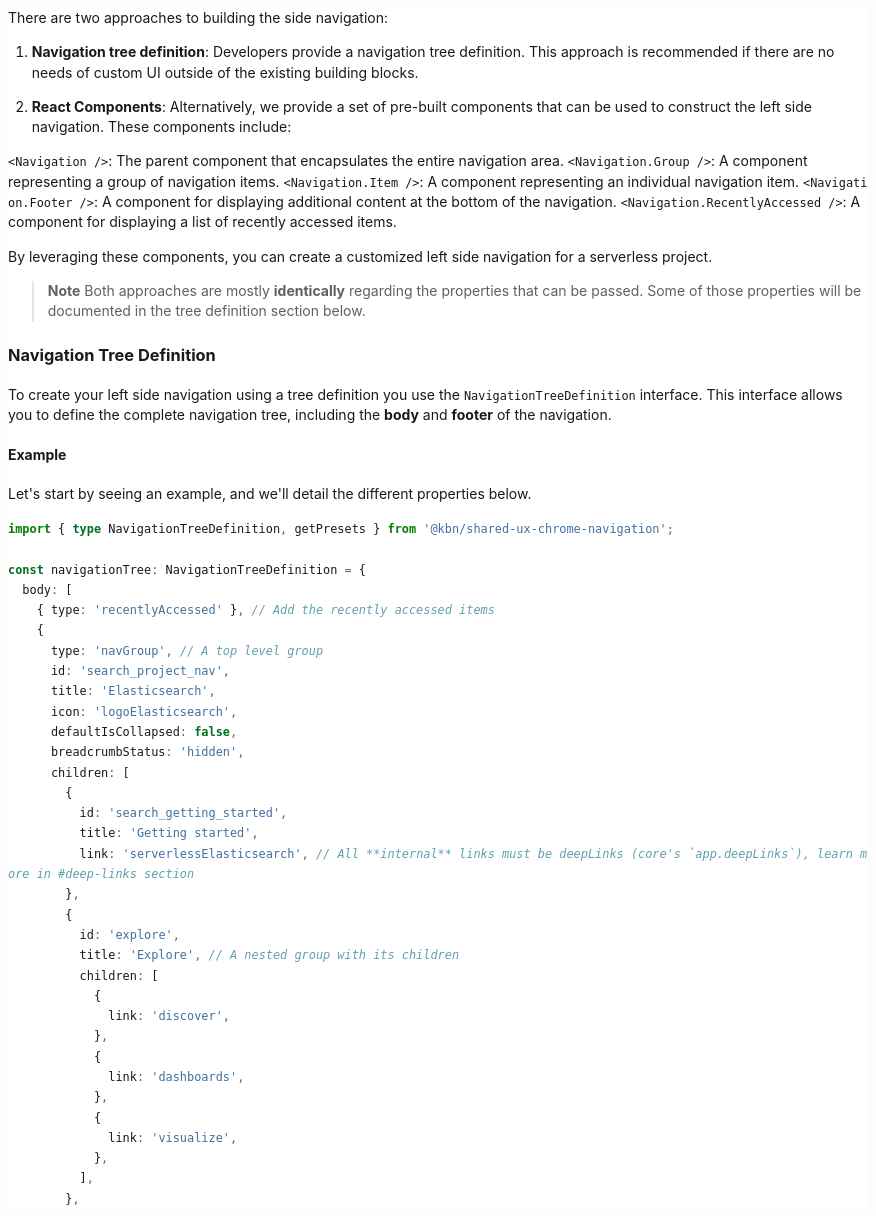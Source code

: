 There are two approaches to building the side navigation:

1. **Navigation tree definition**: Developers provide a navigation tree definition. This approach is recommended if there are no needs of custom UI outside of the existing building blocks.

2. **React Components**: Alternatively, we provide a set of pre-built components that can be used to construct the left side navigation. These components include:

`<Navigation />`: The parent component that encapsulates the entire navigation area.
`<Navigation.Group />`: A component representing a group of navigation items.
`<Navigation.Item />`: A component representing an individual navigation item.
`<Navigation.Footer />`: A component for displaying additional content at the bottom of the navigation.
`<Navigation.RecentlyAccessed />`: A component for displaying a list of recently accessed items.

By leveraging these components, you can create a customized left side navigation for a serverless project.

> **Note**
> Both approaches are mostly **identically** regarding the properties that can be passed. Some of those properties will be documented in the tree definition section below.

### Navigation Tree Definition

To create your left side navigation using a tree definition you use the `NavigationTreeDefinition` interface. This interface allows you to define the complete navigation tree, including the **body** and **footer** of the navigation.

#### Example

Let's start by seeing an example, and we'll detail the different properties below.

```ts
import { type NavigationTreeDefinition, getPresets } from '@kbn/shared-ux-chrome-navigation';

const navigationTree: NavigationTreeDefinition = {
  body: [
    { type: 'recentlyAccessed' }, // Add the recently accessed items
    {
      type: 'navGroup', // A top level group
      id: 'search_project_nav',
      title: 'Elasticsearch',
      icon: 'logoElasticsearch',
      defaultIsCollapsed: false,
      breadcrumbStatus: 'hidden',
      children: [
        {
          id: 'search_getting_started',
          title: 'Getting started',
          link: 'serverlessElasticsearch', // All **internal** links must be deepLinks (core's `app.deepLinks`), learn more in #deep-links section
        },
        {
          id: 'explore',
          title: 'Explore', // A nested group with its children
          children: [
            {
              link: 'discover',
            },
            {
              link: 'dashboards',
            },
            {
              link: 'visualize',
            },
          ],
        },
```